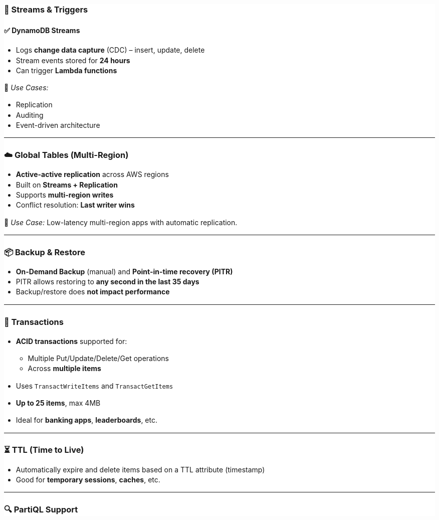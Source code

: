 ### 🔄 Streams & Triggers

#### ✅ **DynamoDB Streams**

* Logs **change data capture** (CDC) – insert, update, delete
* Stream events stored for **24 hours**
* Can trigger **Lambda functions**

🧠 *Use Cases:*

* Replication
* Auditing
* Event-driven architecture

---

### ☁️ Global Tables (Multi-Region)

* **Active-active replication** across AWS regions
* Built on **Streams + Replication**
* Supports **multi-region writes**
* Conflict resolution: **Last writer wins**

🧠 *Use Case:* Low-latency multi-region apps with automatic replication.

---

### 📦 Backup & Restore

* **On-Demand Backup** (manual) and **Point-in-time recovery (PITR)**
* PITR allows restoring to **any second in the last 35 days**
* Backup/restore does **not impact performance**

---

### 🧪 Transactions

* **ACID transactions** supported for:

  * Multiple Put/Update/Delete/Get operations
  * Across **multiple items**
* Uses `TransactWriteItems` and `TransactGetItems`
* **Up to 25 items**, max 4MB
* Ideal for **banking apps**, **leaderboards**, etc.

---

### ⏳ TTL (Time to Live)

* Automatically expire and delete items based on a TTL attribute (timestamp)
* Good for **temporary sessions**, **caches**, etc.

---

### 🔍 PartiQL Support
